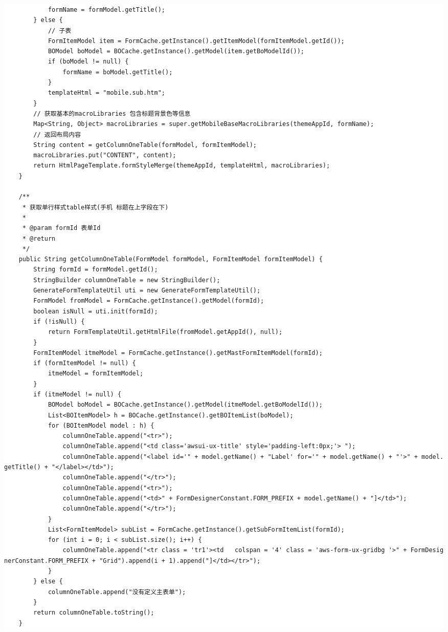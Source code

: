                formName = formModel.getTitle();
            } else {
                // 子表
                FormItemModel item = FormCache.getInstance().getItemModel(formItemModel.getId());
                BOModel boModel = BOCache.getInstance().getModel(item.getBoModelId());
                if (boModel != null) {
                    formName = boModel.getTitle();
                }
                templateHtml = "mobile.sub.htm";
            }
            // 获取基本的macroLibraries 包含标题背景色等信息
            Map<String, Object> macroLibraries = super.getMobileBaseMacroLibraries(themeAppId, formName);
            // 返回布局内容
            String content = getColumnOneTable(formModel, formItemModel);
            macroLibraries.put("CONTENT", content);
            return HtmlPageTemplate.formStyleMerge(themeAppId, templateHtml, macroLibraries);
        }
    
        /**
         * 获取单行样式table样式(手机 标题在上字段在下)
         *
         * @param formId 表单Id
         * @return
         */
        public String getColumnOneTable(FormModel formModel, FormItemModel formItemModel) {
            String formId = formModel.getId();
            StringBuilder columnOneTable = new StringBuilder();
            GenerateFormTemplateUtil uti = new GenerateFormTemplateUtil();
            FormModel fromModel = FormCache.getInstance().getModel(formId);
            boolean isNull = uti.init(formId);
            if (!isNull) {
                return FormTemplateUtil.getHtmlFile(fromModel.getAppId(), null);
            }
            FormItemModel itmeModel = FormCache.getInstance().getMastFormItemModel(formId);
            if (formItemModel != null) {
                itmeModel = formItemModel;
            }
            if (itmeModel != null) {
                BOModel boModel = BOCache.getInstance().getModel(itmeModel.getBoModelId());
                List<BOItemModel> h = BOCache.getInstance().getBOItemList(boModel);
                for (BOItemModel model : h) {
                    columnOneTable.append("<tr>");
                    columnOneTable.append("<td class='awsui-ux-title' style='padding-left:0px;'> ");
                    columnOneTable.append("<label id='" + model.getName() + "Label' for='" + model.getName() + "'>" + model.getTitle() + "</label></td>");
                    columnOneTable.append("</tr>");
                    columnOneTable.append("<tr>");
                    columnOneTable.append("<td>" + FormDesignerConstant.FORM_PREFIX + model.getName() + "]</td>");
                    columnOneTable.append("</tr>");
                }
                List<FormItemModel> subList = FormCache.getInstance().getSubFormItemList(formId);
                for (int i = 0; i < subList.size(); i++) {
                    columnOneTable.append("<tr class = 'tr1'><td   colspan = '4' class = 'aws-form-ux-gridbg '>" + FormDesignerConstant.FORM_PREFIX + "Grid").append(i + 1).append("]</td></tr>");
                }
            } else {
                columnOneTable.append("没有定义主表单");
            }
            return columnOneTable.toString();
        }
    
